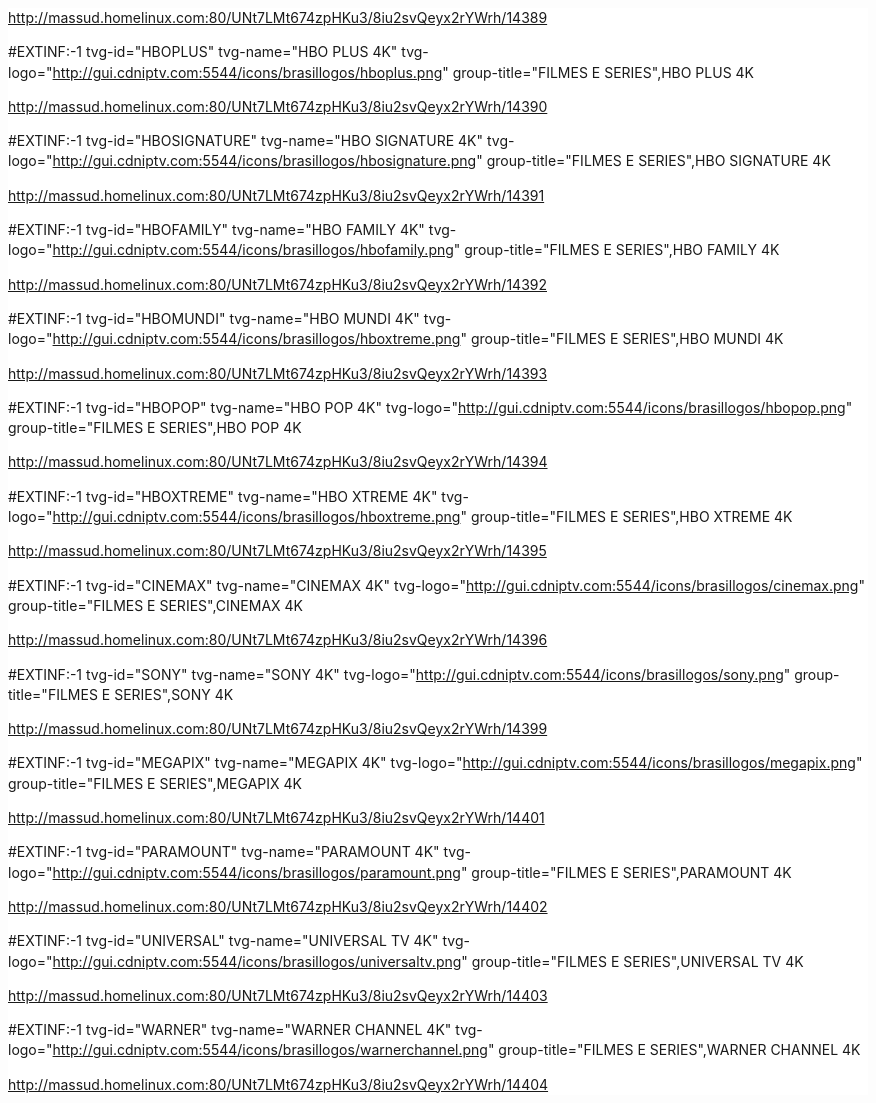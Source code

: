 http://massud.homelinux.com:80/UNt7LMt674zpHKu3/8iu2svQeyx2rYWrh/14389

#EXTINF:-1 tvg-id="HBOPLUS" tvg-name="HBO PLUS 4K" tvg-logo="http://gui.cdniptv.com:5544/icons/brasillogos/hboplus.png" group-title="FILMES E SERIES",HBO PLUS 4K

http://massud.homelinux.com:80/UNt7LMt674zpHKu3/8iu2svQeyx2rYWrh/14390

#EXTINF:-1 tvg-id="HBOSIGNATURE" tvg-name="HBO SIGNATURE 4K" tvg-logo="http://gui.cdniptv.com:5544/icons/brasillogos/hbosignature.png" group-title="FILMES E SERIES",HBO SIGNATURE 4K

http://massud.homelinux.com:80/UNt7LMt674zpHKu3/8iu2svQeyx2rYWrh/14391

#EXTINF:-1 tvg-id="HBOFAMILY" tvg-name="HBO FAMILY 4K" tvg-logo="http://gui.cdniptv.com:5544/icons/brasillogos/hbofamily.png" group-title="FILMES E SERIES",HBO FAMILY 4K

http://massud.homelinux.com:80/UNt7LMt674zpHKu3/8iu2svQeyx2rYWrh/14392

#EXTINF:-1 tvg-id="HBOMUNDI" tvg-name="HBO MUNDI 4K" tvg-logo="http://gui.cdniptv.com:5544/icons/brasillogos/hboxtreme.png" group-title="FILMES E SERIES",HBO MUNDI 4K

http://massud.homelinux.com:80/UNt7LMt674zpHKu3/8iu2svQeyx2rYWrh/14393

#EXTINF:-1 tvg-id="HBOPOP" tvg-name="HBO POP 4K" tvg-logo="http://gui.cdniptv.com:5544/icons/brasillogos/hbopop.png" group-title="FILMES E SERIES",HBO POP 4K

http://massud.homelinux.com:80/UNt7LMt674zpHKu3/8iu2svQeyx2rYWrh/14394

#EXTINF:-1 tvg-id="HBOXTREME" tvg-name="HBO XTREME 4K" tvg-logo="http://gui.cdniptv.com:5544/icons/brasillogos/hboxtreme.png" group-title="FILMES E SERIES",HBO XTREME 4K

http://massud.homelinux.com:80/UNt7LMt674zpHKu3/8iu2svQeyx2rYWrh/14395

#EXTINF:-1 tvg-id="CINEMAX" tvg-name="CINEMAX 4K" tvg-logo="http://gui.cdniptv.com:5544/icons/brasillogos/cinemax.png" group-title="FILMES E SERIES",CINEMAX 4K

http://massud.homelinux.com:80/UNt7LMt674zpHKu3/8iu2svQeyx2rYWrh/14396

#EXTINF:-1 tvg-id="SONY" tvg-name="SONY 4K" tvg-logo="http://gui.cdniptv.com:5544/icons/brasillogos/sony.png" group-title="FILMES E SERIES",SONY 4K

http://massud.homelinux.com:80/UNt7LMt674zpHKu3/8iu2svQeyx2rYWrh/14399

#EXTINF:-1 tvg-id="MEGAPIX" tvg-name="MEGAPIX 4K" tvg-logo="http://gui.cdniptv.com:5544/icons/brasillogos/megapix.png" group-title="FILMES E SERIES",MEGAPIX 4K

http://massud.homelinux.com:80/UNt7LMt674zpHKu3/8iu2svQeyx2rYWrh/14401

#EXTINF:-1 tvg-id="PARAMOUNT" tvg-name="PARAMOUNT 4K" tvg-logo="http://gui.cdniptv.com:5544/icons/brasillogos/paramount.png" group-title="FILMES E SERIES",PARAMOUNT 4K

http://massud.homelinux.com:80/UNt7LMt674zpHKu3/8iu2svQeyx2rYWrh/14402

#EXTINF:-1 tvg-id="UNIVERSAL" tvg-name="UNIVERSAL TV 4K" tvg-logo="http://gui.cdniptv.com:5544/icons/brasillogos/universaltv.png" group-title="FILMES E SERIES",UNIVERSAL TV 4K

http://massud.homelinux.com:80/UNt7LMt674zpHKu3/8iu2svQeyx2rYWrh/14403

#EXTINF:-1 tvg-id="WARNER" tvg-name="WARNER CHANNEL 4K" tvg-logo="http://gui.cdniptv.com:5544/icons/brasillogos/warnerchannel.png" group-title="FILMES E SERIES",WARNER CHANNEL 4K

http://massud.homelinux.com:80/UNt7LMt674zpHKu3/8iu2svQeyx2rYWrh/14404
